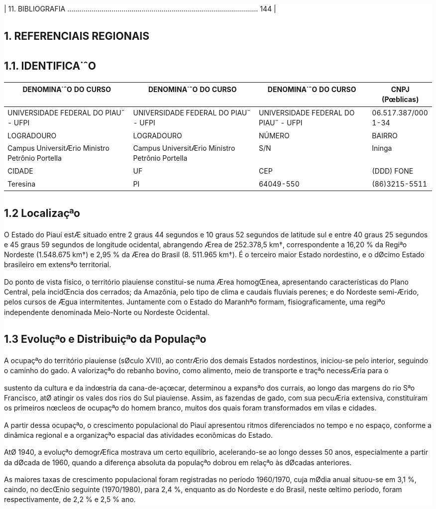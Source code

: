 | 11. BIBLIOGRAFIA  ...............................................................................................  144  |

## 1. REFERENCIAIS REGIONAIS

## 1.1. IDENTIFICA˙ˆO

| DENOMINA˙ˆO DO CURSO                            | DENOMINA˙ˆO DO CURSO                            | DENOMINA˙ˆO DO CURSO                 | CNPJ (Pœblicas)    |
|-------------------------------------------------|-------------------------------------------------|--------------------------------------|--------------------|
| UNIVERSIDADE FEDERAL DO PIAU˝ - UFPI            | UNIVERSIDADE FEDERAL DO PIAU˝ - UFPI            | UNIVERSIDADE FEDERAL DO PIAU˝ - UFPI | 06.517.387/0001-34 |
| LOGRADOURO                                      | LOGRADOURO                                      | NÚMERO                               | BAIRRO             |
| Campus UniversitÆrio Ministro Petrônio Portella | Campus UniversitÆrio Ministro Petrônio Portella | S/N                                  | Ininga             |
| CIDADE                                          | UF                                              | CEP                                  | (DDD) FONE         |
| Teresina                                        | PI                                              | 64049-550                            | (86)3215-5511      |

## 1.2 Localizaçªo

O Estado do Piauí estÆ situado entre 2 graus 44 segundos e 10 graus 52 segundos de latitude sul e entre 40 graus  25 segundos e 45 graus 59 segundos de longitude ocidental, abrangendo Ærea de 252.378,5 km†, correspondente a 16,20 % da Regiªo Nordeste (1.548.675 km†) e 2,95 % da Ærea do Brasil (8. 511.965 km†). É o terceiro maior Estado nordestino, e o dØcimo Estado brasileiro em extensªo territorial.

Do ponto de vista físico, o território  piauiense  constitui-se  numa Ærea  homogŒnea, apresentando  características  do  Plano  Central,  pela  incidŒncia  dos  cerrados;  da Amazônia, pelo tipo de clima e caudais fluviais perenes; e do Nordeste semi-Ærido, pelos cursos de Ægua intermitentes. Juntamente com o Estado do Maranhªo formam, fisiograficamente,  uma  regiªo  independente  denominada  Meio-Norte  ou  Nordeste Ocidental.

## 1.3 Evoluçªo e Distribuiçªo da Populaçªo

A ocupaçªo do território piauiense (sØculo XVII), ao contrÆrio dos demais Estados nordestinos, iniciou-se pelo interior, seguindo o caminho do gado. A valorizaçªo do rebanho  bovino,  como  alimento,  meio  de  transporte  e  traçªo  necessÆria  para  o

sustento da cultura e da indœstria da cana-de-açœcar, determinou a expansªo dos currais, ao longo das margens do rio Sªo Francisco, atØ atingir os vales dos rios do Sul piauiense. Assim, as fazendas de gado, com  sua pecuÆria extensiva, constituíram os primeiros nœcleos de ocupaçªo do homem branco, muitos dos quais foram transformados em vilas e cidades.

A  partir  dessa  ocupaçªo,  o  crescimento  populacional  do  Piauí  apresentou  ritmos diferenciados no tempo e no espaço, conforme a dinâmica regional e a organizaçªo espacial das atividades econômicas do Estado.

AtØ 1940, a evoluçªo demogrÆfica mostrava um certo equilíbrio, acelerando-se ao longo  desses  50  anos,  especialmente  a  partir  da  dØcada  de  1960,  quando  a diferença absoluta da populaçªo dobrou em relaçªo às dØcadas anteriores.

As  maiores  taxas  de  crescimento  populacional  foram  registradas  no  período 1960/1970,  cuja  mØdia  anual  situou-se  em  3,1  %,  caindo,  no  decŒnio  seguinte (1970/1980), para 2,4 %, enquanto as do Nordeste e do Brasil, neste œltimo período, foram respectivamente, de 2,2 % e 2,5 % ano.

